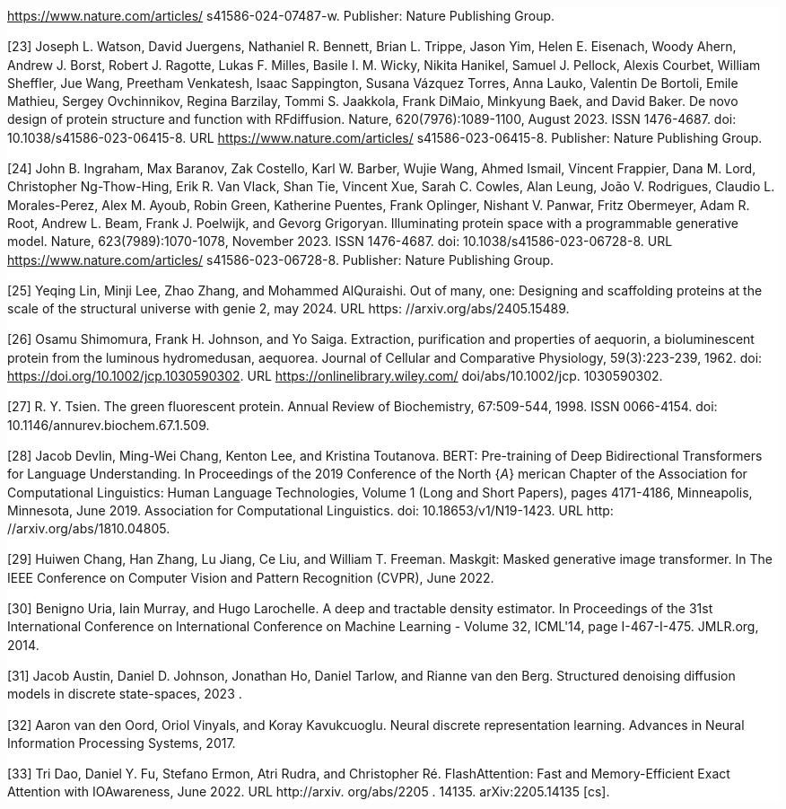 https://www.nature.com/articles/ s41586-024-07487-w. Publisher: Nature Publishing Group.

[23] Joseph L. Watson, David Juergens, Nathaniel R. Bennett, Brian L. Trippe, Jason Yim, Helen E. Eisenach, Woody Ahern, Andrew J. Borst, Robert J. Ragotte, Lukas F. Milles, Basile I. M. Wicky, Nikita Hanikel, Samuel J. Pellock, Alexis Courbet, William Sheffler, Jue Wang, Preetham Venkatesh, Isaac Sappington, Susana Vázquez Torres, Anna Lauko, Valentin De Bortoli, Emile Mathieu, Sergey Ovchinnikov, Regina Barzilay, Tommi S. Jaakkola, Frank DiMaio, Minkyung Baek, and David Baker. De novo design of protein structure and function with RFdiffusion. Nature, 620(7976):1089-1100, August 2023. ISSN 1476-4687. doi: 10.1038/s41586-023-06415-8. URL https://www.nature.com/articles/ s41586-023-06415-8. Publisher: Nature Publishing Group.

[24] John B. Ingraham, Max Baranov, Zak Costello, Karl W. Barber, Wujie Wang, Ahmed Ismail, Vincent Frappier, Dana M. Lord, Christopher Ng-Thow-Hing, Erik R. Van Vlack, Shan Tie, Vincent Xue, Sarah C. Cowles, Alan Leung, João V. Rodrigues, Claudio L. Morales-Perez, Alex M. Ayoub, Robin Green, Katherine Puentes, Frank Oplinger, Nishant V. Panwar, Fritz Obermeyer, Adam R. Root, Andrew L. Beam, Frank J. Poelwijk, and Gevorg Grigoryan. Illuminating protein space with a programmable generative model. Nature, 623(7989):1070-1078, November 2023. ISSN 1476-4687. doi: 10.1038/s41586-023-06728-8. URL https://www.nature.com/articles/ s41586-023-06728-8. Publisher: Nature Publishing Group.

[25] Yeqing Lin, Minji Lee, Zhao Zhang, and Mohammed AlQuraishi. Out of many, one: Designing and scaffolding proteins at the scale of the structural universe with genie 2, may 2024. URL https: //arxiv.org/abs/2405.15489.

[26] Osamu Shimomura, Frank H. Johnson, and Yo Saiga. Extraction, purification and properties of aequorin, a bioluminescent protein from the luminous hydromedusan, aequorea. Journal of Cellular and Comparative Physiology, 59(3):223-239, 1962. doi: https://doi.org/10.1002/jcp.1030590302. URL https://onlinelibrary.wiley.com/ doi/abs/10.1002/jcp. 1030590302.

[27] R. Y. Tsien. The green fluorescent protein. Annual Review of Biochemistry, 67:509-544, 1998. ISSN 0066-4154. doi: 10.1146/annurev.biochem.67.1.509.

[28] Jacob Devlin, Ming-Wei Chang, Kenton Lee, and Kristina Toutanova. BERT: Pre-training of Deep Bidirectional Transformers for Language Understanding. In Proceedings of the 2019 Conference of the North $\{A\}$ merican Chapter of the Association for Computational Linguistics: Human Language Technologies, Volume 1 (Long and Short Papers), pages 4171-4186, Minneapolis, Minnesota, June 2019. Association for Computational Linguistics. doi: 10.18653/v1/N19-1423. URL http: //arxiv.org/abs/1810.04805.

[29] Huiwen Chang, Han Zhang, Lu Jiang, Ce Liu, and William T. Freeman. Maskgit: Masked generative image transformer. In The IEEE Conference on Computer Vision and Pattern Recognition (CVPR), June 2022.

[30] Benigno Uria, Iain Murray, and Hugo Larochelle. A deep and tractable density estimator. In Proceedings of the 31st International Conference on International Conference on Machine Learning - Volume 32, ICML'14, page I-467-I-475. JMLR.org, 2014.

[31] Jacob Austin, Daniel D. Johnson, Jonathan Ho, Daniel Tarlow, and Rianne van den Berg. Structured denoising diffusion models in discrete state-spaces, 2023 .

[32] Aaron van den Oord, Oriol Vinyals, and Koray Kavukcuoglu. Neural discrete representation learning. Advances in Neural Information Processing Systems, 2017.

[33] Tri Dao, Daniel Y. Fu, Stefano Ermon, Atri Rudra, and Christopher Ré. FlashAttention: Fast and Memory-Efficient Exact Attention with IOAwareness, June 2022. URL http://arxiv. org/abs/2205 . 14135. arXiv:2205.14135 [cs].
